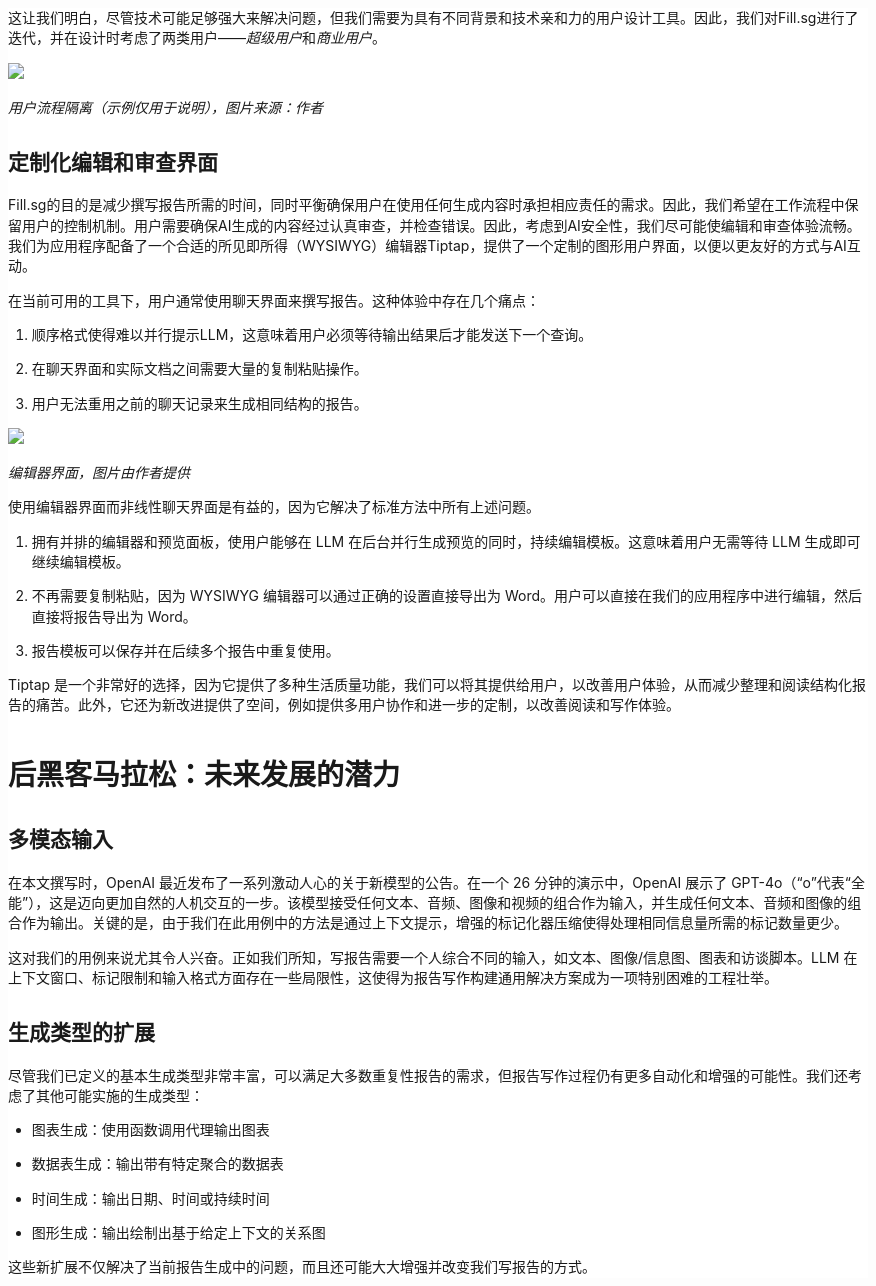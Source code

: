 这让我们明白，尽管技术可能足够强大来解决问题，但我们需要为具有不同背景和技术亲和力的用户设计工具。因此，我们对Fill.sg进行了迭代，并在设计时考虑了两类用户——*超级用户*和*商业用户*。

![](../Images/0fbe7a9251b333903bb6a4a178cdef71.png)

*用户流程隔离（示例仅用于说明），图片来源：作者*

## **定制化编辑和审查界面**

Fill.sg的目的是减少撰写报告所需的时间，同时平衡确保用户在使用任何生成内容时承担相应责任的需求。因此，我们希望在工作流程中保留用户的控制机制。用户需要确保AI生成的内容经过认真审查，并检查错误。因此，考虑到AI安全性，我们尽可能使编辑和审查体验流畅。我们为应用程序配备了一个合适的所见即所得（WYSIWYG）编辑器Tiptap，提供了一个定制的图形用户界面，以便以更友好的方式与AI互动。

在当前可用的工具下，用户通常使用聊天界面来撰写报告。这种体验中存在几个痛点：

1.  顺序格式使得难以并行提示LLM，这意味着用户必须等待输出结果后才能发送下一个查询。

1.  在聊天界面和实际文档之间需要大量的复制粘贴操作。

1.  用户无法重用之前的聊天记录来生成相同结构的报告。

![](../Images/5983ee8a6e403c7432b3e6f5178a4358.png)

*编辑器界面，图片由作者提供*

使用编辑器界面而非线性聊天界面是有益的，因为它解决了标准方法中所有上述问题。

1.  拥有并排的编辑器和预览面板，使用户能够在 LLM 在后台并行生成预览的同时，持续编辑模板。这意味着用户无需等待 LLM 生成即可继续编辑模板。

1.  不再需要复制粘贴，因为 WYSIWYG 编辑器可以通过正确的设置直接导出为 Word。用户可以直接在我们的应用程序中进行编辑，然后直接将报告导出为 Word。

1.  报告模板可以保存并在后续多个报告中重复使用。

Tiptap 是一个非常好的选择，因为它提供了多种生活质量功能，我们可以将其提供给用户，以改善用户体验，从而减少整理和阅读结构化报告的痛苦。此外，它还为新改进提供了空间，例如提供多用户协作和进一步的定制，以改善阅读和写作体验。

# 后黑客马拉松：未来发展的潜力

## **多模态输入**

在本文撰写时，OpenAI 最近发布了一系列激动人心的关于新模型的公告。在一个 26 分钟的演示中，OpenAI 展示了 GPT-4o（“o”代表“全能”），这是迈向更加自然的人机交互的一步。该模型接受任何文本、音频、图像和视频的组合作为输入，并生成任何文本、音频和图像的组合作为输出。关键的是，由于我们在此用例中的方法是通过上下文提示，增强的标记化器压缩使得处理相同信息量所需的标记数量更少。

这对我们的用例来说尤其令人兴奋。正如我们所知，写报告需要一个人综合不同的输入，如文本、图像/信息图、图表和访谈脚本。LLM 在上下文窗口、标记限制和输入格式方面存在一些局限性，这使得为报告写作构建通用解决方案成为一项特别困难的工程壮举。

## **生成类型的扩展**

尽管我们已定义的基本生成类型非常丰富，可以满足大多数重复性报告的需求，但报告写作过程仍有更多自动化和增强的可能性。我们还考虑了其他可能实施的生成类型：

+   图表生成：使用函数调用代理输出图表

+   数据表生成：输出带有特定聚合的数据表

+   时间生成：输出日期、时间或持续时间

+   图形生成：输出绘制出基于给定上下文的关系图

这些新扩展不仅解决了当前报告生成中的问题，而且还可能大大增强并改变我们写报告的方式。

